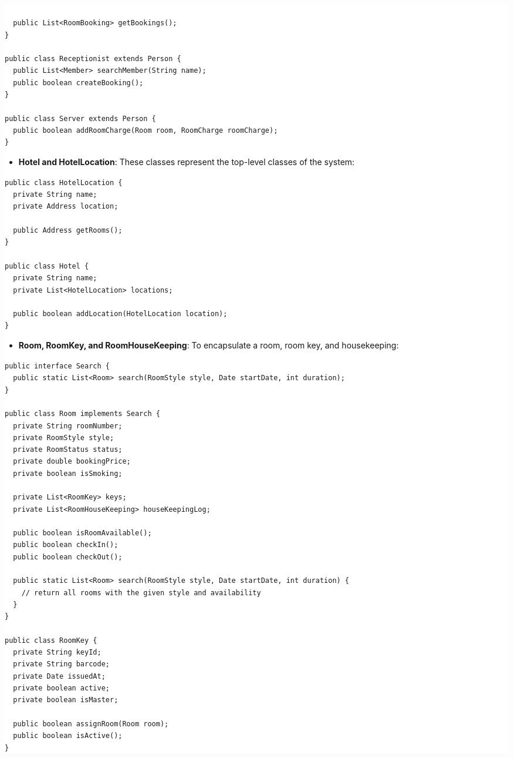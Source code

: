 ```

  public List<RoomBooking> getBookings();
}

public class Receptionist extends Person {
  public List<Member> searchMember(String name);
  public boolean createBooking();
}

public class Server extends Person {
  public boolean addRoomCharge(Room room, RoomCharge roomCharge);
}
```
* **Hotel and HotelLocation**: These classes represent the top-level classes of the system:<br>
```
public class HotelLocation {
  private String name;
  private Address location;

  public Address getRooms();
}

public class Hotel {
  private String name;
  private List<HotelLocation> locations;

  public boolean addLocation(HotelLocation location);
}
```
* **Room, RoomKey, and RoomHouseKeeping**: To encapsulate a room, room key, and housekeeping:<br>
```
public interface Search {
  public static List<Room> search(RoomStyle style, Date startDate, int duration);
}

public class Room implements Search {
  private String roomNumber;
  private RoomStyle style;
  private RoomStatus status;
  private double bookingPrice;
  private boolean isSmoking;

  private List<RoomKey> keys;
  private List<RoomHouseKeeping> houseKeepingLog;

  public boolean isRoomAvailable();
  public boolean checkIn();
  public boolean checkOut();

  public static List<Room> search(RoomStyle style, Date startDate, int duration) {
    // return all rooms with the given style and availability
  }
}

public class RoomKey {
  private String keyId;
  private String barcode;
  private Date issuedAt;
  private boolean active;
  private boolean isMaster;

  public boolean assignRoom(Room room);
  public boolean isActive();
}
```